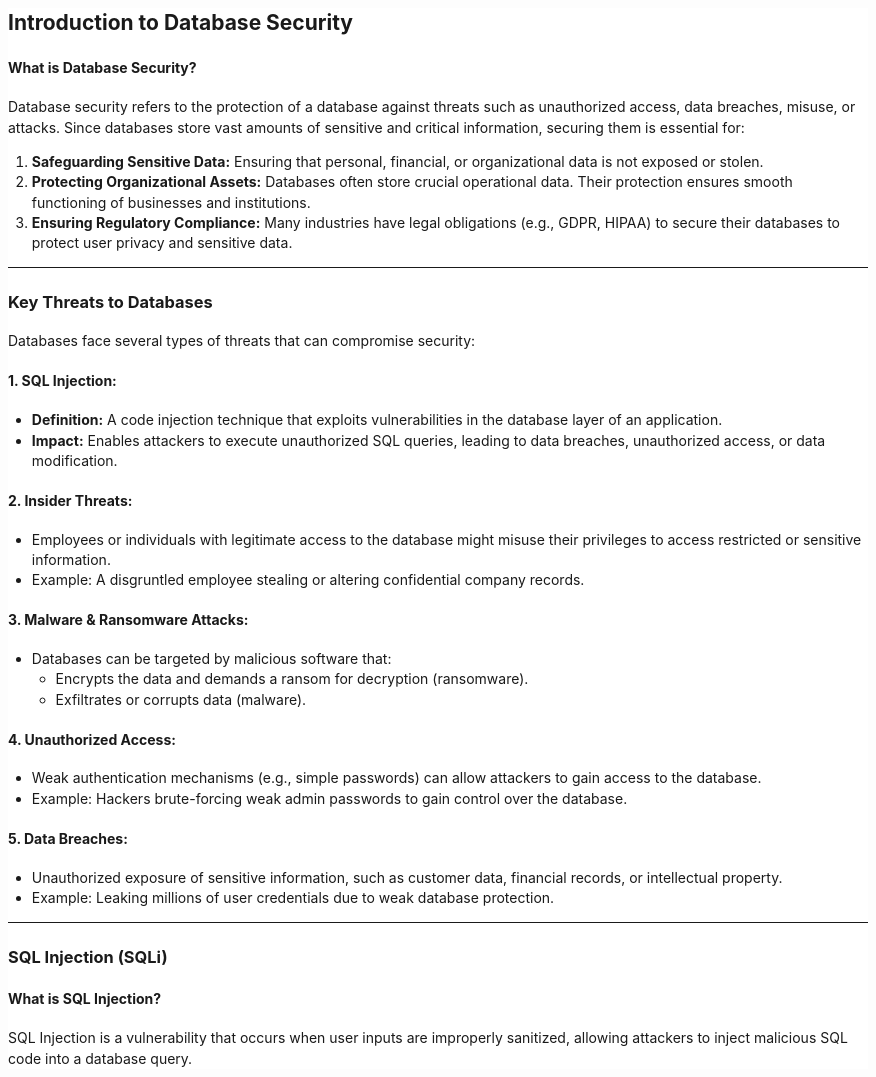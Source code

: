 
## **Introduction to Database Security**

#### **What is Database Security?**  
Database security refers to the protection of a database against threats such as unauthorized access, data breaches, misuse, or attacks. Since databases store vast amounts of sensitive and critical information, securing them is essential for:  
1. **Safeguarding Sensitive Data:** Ensuring that personal, financial, or organizational data is not exposed or stolen.  
2. **Protecting Organizational Assets:** Databases often store crucial operational data. Their protection ensures smooth functioning of businesses and institutions.  
3. **Ensuring Regulatory Compliance:** Many industries have legal obligations (e.g., GDPR, HIPAA) to secure their databases to protect user privacy and sensitive data.  

---

### **Key Threats to Databases**

Databases face several types of threats that can compromise security:  

#### **1. SQL Injection:**  
- **Definition:** A code injection technique that exploits vulnerabilities in the database layer of an application.  
- **Impact:** Enables attackers to execute unauthorized SQL queries, leading to data breaches, unauthorized access, or data modification.  

#### **2. Insider Threats:**  
- Employees or individuals with legitimate access to the database might misuse their privileges to access restricted or sensitive information.  
- Example: A disgruntled employee stealing or altering confidential company records.  

#### **3. Malware & Ransomware Attacks:**  
- Databases can be targeted by malicious software that:  
  - Encrypts the data and demands a ransom for decryption (ransomware).  
  - Exfiltrates or corrupts data (malware).  

#### **4. Unauthorized Access:**  
- Weak authentication mechanisms (e.g., simple passwords) can allow attackers to gain access to the database.  
- Example: Hackers brute-forcing weak admin passwords to gain control over the database.  

#### **5. Data Breaches:**  
- Unauthorized exposure of sensitive information, such as customer data, financial records, or intellectual property.  
- Example: Leaking millions of user credentials due to weak database protection.

---

### **SQL Injection (SQLi)**

#### **What is SQL Injection?**  
SQL Injection is a vulnerability that occurs when user inputs are improperly sanitized, allowing attackers to inject malicious SQL code into a database query.  
